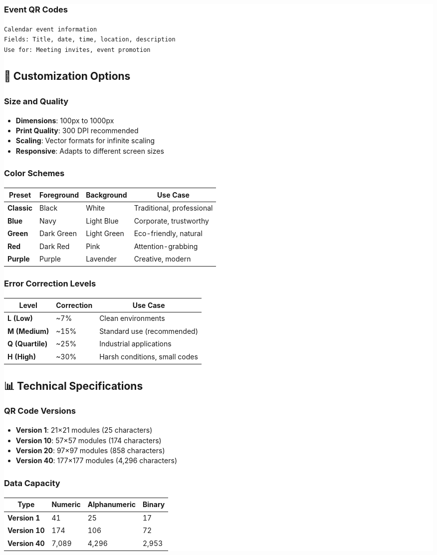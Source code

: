 ### Event QR Codes
```
Calendar event information
Fields: Title, date, time, location, description
Use for: Meeting invites, event promotion
```

## 🎨 Customization Options

### Size and Quality
- **Dimensions**: 100px to 1000px
- **Print Quality**: 300 DPI recommended
- **Scaling**: Vector formats for infinite scaling
- **Responsive**: Adapts to different screen sizes

### Color Schemes
| Preset | Foreground | Background | Use Case |
|--------|------------|------------|----------|
| **Classic** | Black | White | Traditional, professional |
| **Blue** | Navy | Light Blue | Corporate, trustworthy |
| **Green** | Dark Green | Light Green | Eco-friendly, natural |
| **Red** | Dark Red | Pink | Attention-grabbing |
| **Purple** | Purple | Lavender | Creative, modern |

### Error Correction Levels
| Level | Correction | Use Case |
|-------|------------|----------|
| **L (Low)** | ~7% | Clean environments |
| **M (Medium)** | ~15% | Standard use (recommended) |
| **Q (Quartile)** | ~25% | Industrial applications |
| **H (High)** | ~30% | Harsh conditions, small codes |

## 📊 Technical Specifications

### QR Code Versions
- **Version 1**: 21×21 modules (25 characters)
- **Version 10**: 57×57 modules (174 characters)
- **Version 20**: 97×97 modules (858 characters)
- **Version 40**: 177×177 modules (4,296 characters)

### Data Capacity
| Type | Numeric | Alphanumeric | Binary |
|------|---------|--------------|--------|
| **Version 1** | 41 | 25 | 17 |
| **Version 10** | 174 | 106 | 72 |
| **Version 40** | 7,089 | 4,296 | 2,953 |

